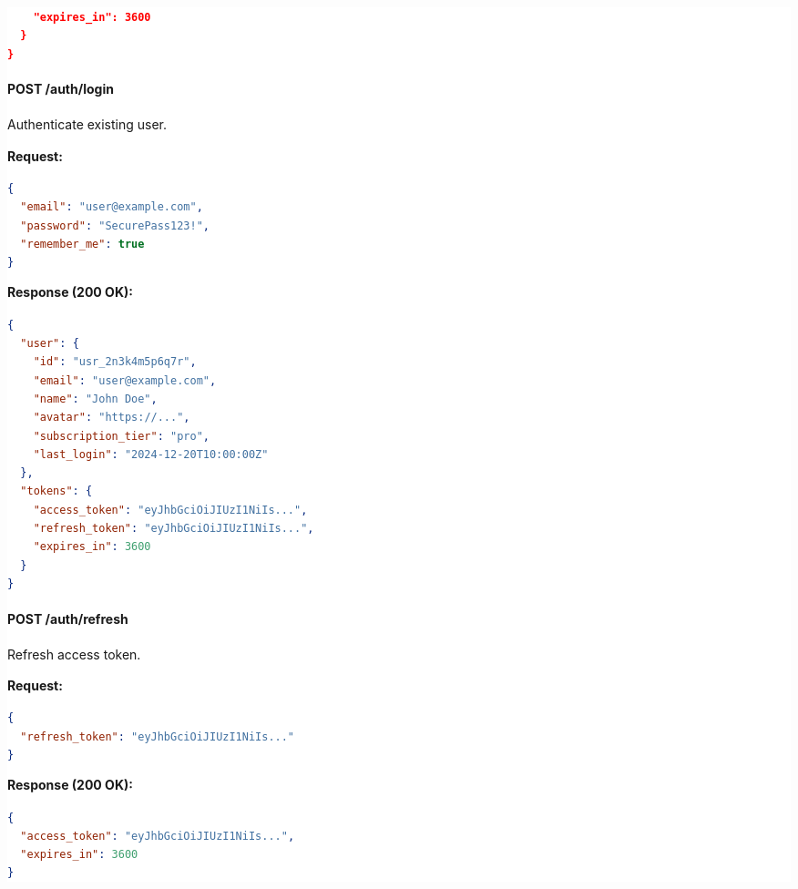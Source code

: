 ```json
    "expires_in": 3600
  }
}
```

#### POST /auth/login

Authenticate existing user.

**Request:**

```json
{
  "email": "user@example.com",
  "password": "SecurePass123!",
  "remember_me": true
}
```

**Response (200 OK):**

```json
{
  "user": {
    "id": "usr_2n3k4m5p6q7r",
    "email": "user@example.com",
    "name": "John Doe",
    "avatar": "https://...",
    "subscription_tier": "pro",
    "last_login": "2024-12-20T10:00:00Z"
  },
  "tokens": {
    "access_token": "eyJhbGciOiJIUzI1NiIs...",
    "refresh_token": "eyJhbGciOiJIUzI1NiIs...",
    "expires_in": 3600
  }
}
```

#### POST /auth/refresh

Refresh access token.

**Request:**

```json
{
  "refresh_token": "eyJhbGciOiJIUzI1NiIs..."
}
```

**Response (200 OK):**

```json
{
  "access_token": "eyJhbGciOiJIUzI1NiIs...",
  "expires_in": 3600
}
```
